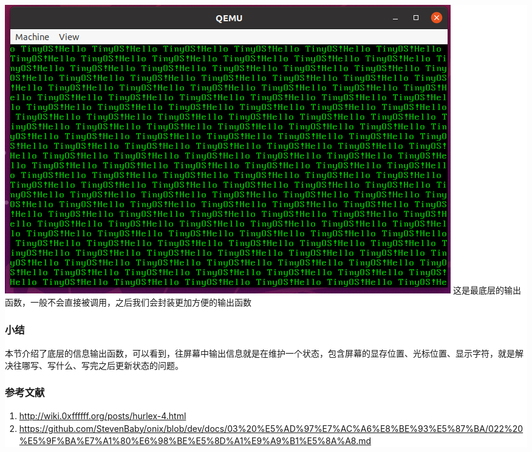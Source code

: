 ![](./pic/5.%20%E6%8E%A7%E5%88%B6%E5%8F%B0%E5%88%9D%E5%A7%8B%E5%8C%96/%E6%B5%8B%E8%AF%95%E6%8E%A7%E5%88%B6%E5%8F%B0%E8%BE%93%E5%87%BA%E5%87%BD%E6%95%B0.png)
这是最底层的输出函数，一般不会直接被调用，之后我们会封装更加方便的输出函数
### 小结
本节介绍了底层的信息输出函数，可以看到，往屏幕中输出信息就是在维护一个状态，包含屏幕的显存位置、光标位置、显示字符，就是解决往哪写、写什么、写完之后更新状态的问题。

### 参考文献
1. http://wiki.0xffffff.org/posts/hurlex-4.html
2. https://github.com/StevenBaby/onix/blob/dev/docs/03%20%E5%AD%97%E7%AC%A6%E8%BE%93%E5%87%BA/022%20%E5%9F%BA%E7%A1%80%E6%98%BE%E5%8D%A1%E9%A9%B1%E5%8A%A8.md